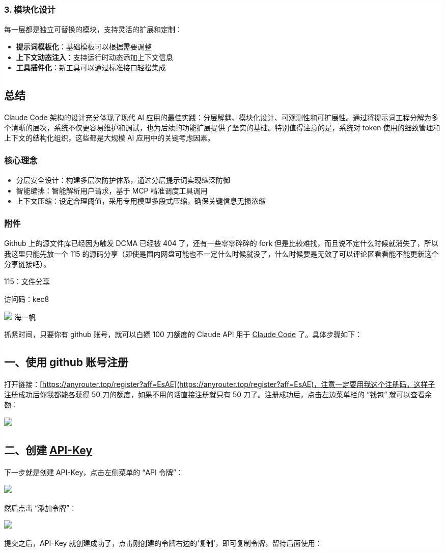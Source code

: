### 3. 模块化设计

每一层都是独立可替换的模块，支持灵活的扩展和定制：

*   **提示词模板化**：基础模板可以根据需要调整
*   **上下文动态注入**：支持运行时动态添加上下文信息
*   **工具插件化**：新工具可以通过标准接口轻松集成

总结
--

Claude Code 架构的设计充分体现了现代 AI 应用的最佳实践：分层解耦、模块化设计、可观测性和可扩展性。通过将提示词工程分解为多个清晰的层次，系统不仅更容易维护和调试，也为后续的功能扩展提供了坚实的基础。特别值得注意的是，系统对 token 使用的细致管理和上下文的结构化组织，这些都是大规模 AI 应用中的关键考虑因素。

### 核心理念

*   分层安全设计：构建多层次防护体系，通过分层提示词实现纵深防御
*   智能编排：智能解析用户请求，基于 MCP 精准调度工具调用
*   上下文压缩：设定合理阈值，采用专用模型多段式压缩，确保关键信息无损浓缩

### 附件

Github 上的源文件库已经因为触发 DCMA 已经被 404 了，还有一些零零碎碎的 fork 但是比较难找，而且说不定什么时候就消失了，所以我这里只能先放一个 115 的源码分享（即使是国内网盘可能也不一定什么时候就没了，什么时候要是无效了可以评论区看看能不能更新这个分享链接吧）。

115：[文件分享](https://115cdn.com/s/swwiqyz3w1k#Claude-Code-main.zip)

访问码：kec8

 ![](https://picx.zhimg.com/5c719987e8c3c69970413112073f782f_l.jpg?source=1def8aca) 海一帆​​

抓紧时间，只要你有 github 账号，就可以白嫖 100 刀额度的 Claude API 用于 [Claude Code](https://zhida.zhihu.com/search?content_id=735841055&content_type=Answer&match_order=1&q=Claude+Code&zhida_source=entity) 了。具体步骤如下：

一、使用 github 账号注册
----------------

打开链接：[https://anyrouter.top/register?aff=EsAE](https://anyrouter.top/register?aff=EsAE)，注意一定要用我这个注册码，这样子注册成功后你我都能各获得 50 刀的额度，如果不用的话直接注册就只有 50 刀了。注册成功后，点击左边菜单栏的 “钱包” 就可以查看余额：

![](https://pic1.zhimg.com/v2-1e6b1536ef2d43156089c8ec7d203175_r.jpg?source=1def8aca)

二、创建 [API-Key](https://zhida.zhihu.com/search?content_id=735841055&content_type=Answer&match_order=1&q=API-Key&zhida_source=entity)
-----------------------------------------------------------------------------------------------------------------------------------

下一步就是创建 API-Key，点击左侧菜单的 “API 令牌”：

![](https://pica.zhimg.com/v2-effe184f7cf07c2289a5dcbe76dbe201_r.jpg?source=1def8aca)

然后点击 “添加令牌”：

![](https://picx.zhimg.com/v2-30373248924009feb3f1ab3083a88725_r.jpg?source=1def8aca)

提交之后，API-Key 就创建成功了，点击刚创建的令牌右边的‘复制’，即可复制令牌，留待后面使用：

